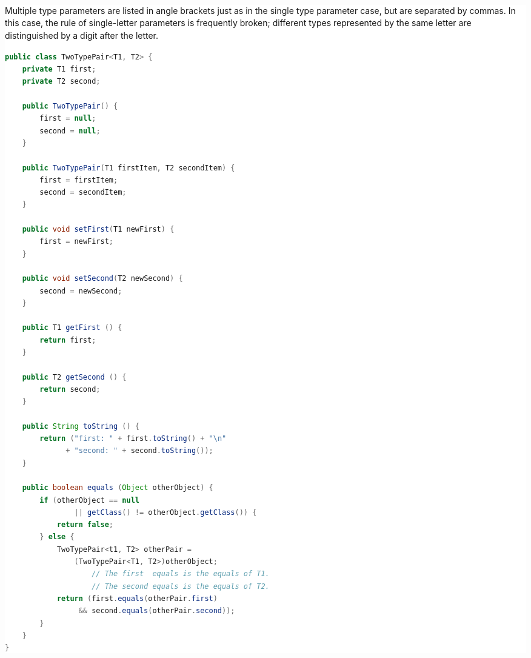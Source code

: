 Multiple type parameters are listed in angle brackets just as in the single type parameter case, but are separated by commas.  In this case, the rule of single-letter parameters is frequently broken; different types represented by the same letter are distinguished by a digit after the letter.

```java
public class TwoTypePair<T1, T2> {
    private T1 first;
    private T2 second;

    public TwoTypePair() {
        first = null;
        second = null;
    }

    public TwoTypePair(T1 firstItem, T2 secondItem) {
        first = firstItem;
        second = secondItem;
    }

    public void setFirst(T1 newFirst) {
        first = newFirst;
    }

    public void setSecond(T2 newSecond) {
        second = newSecond;
    }

    public T1 getFirst () {
        return first;
    }

    public T2 getSecond () {
        return second;
    }

    public String toString () {
        return ("first: " + first.toString() + "\n"
              + "second: " + second.toString());
    }

    public boolean equals (Object otherObject) {
        if (otherObject == null
                || getClass() != otherObject.getClass()) {
            return false;
        } else {
            TwoTypePair<t1, T2> otherPair =
                (TwoTypePair<T1, T2>)otherObject;
                    // The first  equals is the equals of T1.
                    // The second equals is the equals of T2.
            return (first.equals(otherPair.first)
                 && second.equals(otherPair.second));
        }
    }
}
```
